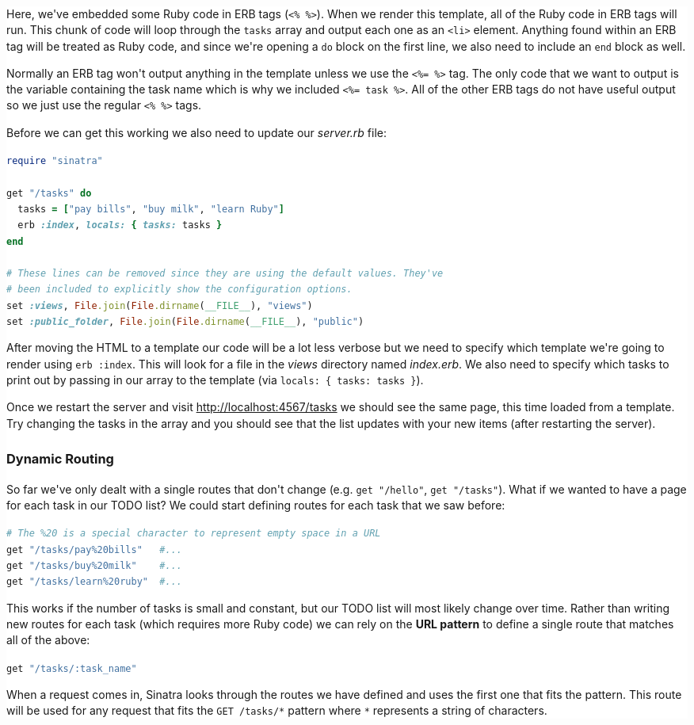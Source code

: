 Here, we've embedded some Ruby code in ERB tags (`<% %>`). When we render this template, all of the Ruby code in ERB tags will run. This chunk of code will loop through the `tasks` array and output each one as an `<li>` element. Anything found within an ERB tag will be treated as Ruby code, and since we're opening a `do` block on the first line, we also need to include an `end` block as well.

Normally an ERB tag won't output anything in the template unless we use the `<%= %>` tag. The only code that we want to output is the variable containing the task name which is why we included `<%= task %>`. All of the other ERB tags do not have useful output so we just use the regular `<% %>` tags.

Before we can get this working we also need to update our *server.rb* file:

```ruby
require "sinatra"

get "/tasks" do
  tasks = ["pay bills", "buy milk", "learn Ruby"]
  erb :index, locals: { tasks: tasks }
end

# These lines can be removed since they are using the default values. They've
# been included to explicitly show the configuration options.
set :views, File.join(File.dirname(__FILE__), "views")
set :public_folder, File.join(File.dirname(__FILE__), "public")
```

After moving the HTML to a template our code will be a lot less verbose but we need to specify which template we're going to render using `erb :index`. This will look for a file in the *views* directory named *index.erb*. We also need to specify which tasks to print out by passing in our array to the template (via `locals: { tasks: tasks }`).

Once we restart the server and visit [http://localhost:4567/tasks][localhost-tasks] we should see the same page, this time loaded from a template. Try changing the tasks in the array and you should see that the list updates with your new items (after restarting the server).

### Dynamic Routing

So far we've only dealt with a single routes that don't change (e.g. `get "/hello"`, `get "/tasks"`). What if we wanted to have a page for each task in our TODO list? We could start defining routes for each task that we saw before:

```ruby
# The %20 is a special character to represent empty space in a URL
get "/tasks/pay%20bills"   #...
get "/tasks/buy%20milk"    #...
get "/tasks/learn%20ruby"  #...
```

This works if the number of tasks is small and constant, but our TODO list will most likely change over time. Rather than writing new routes for each task (which requires more Ruby code) we can rely on the **URL pattern** to define a single route that matches all of the above:

```ruby
get "/tasks/:task_name"
```

When a request comes in, Sinatra looks through the routes we have defined and uses the first one that fits the pattern. This route will be used for any request that fits the `GET /tasks/*` pattern where `*` represents a string of characters.


[localhost-hello]: http://localhost:4567/hello
[localhost-tasks]: http://localhost:4567/tasks
[todo-sample-code]: https://github.com/LaunchAcademy/master/tree/ats-dynamic-web-pages/lessons/http/sample-code